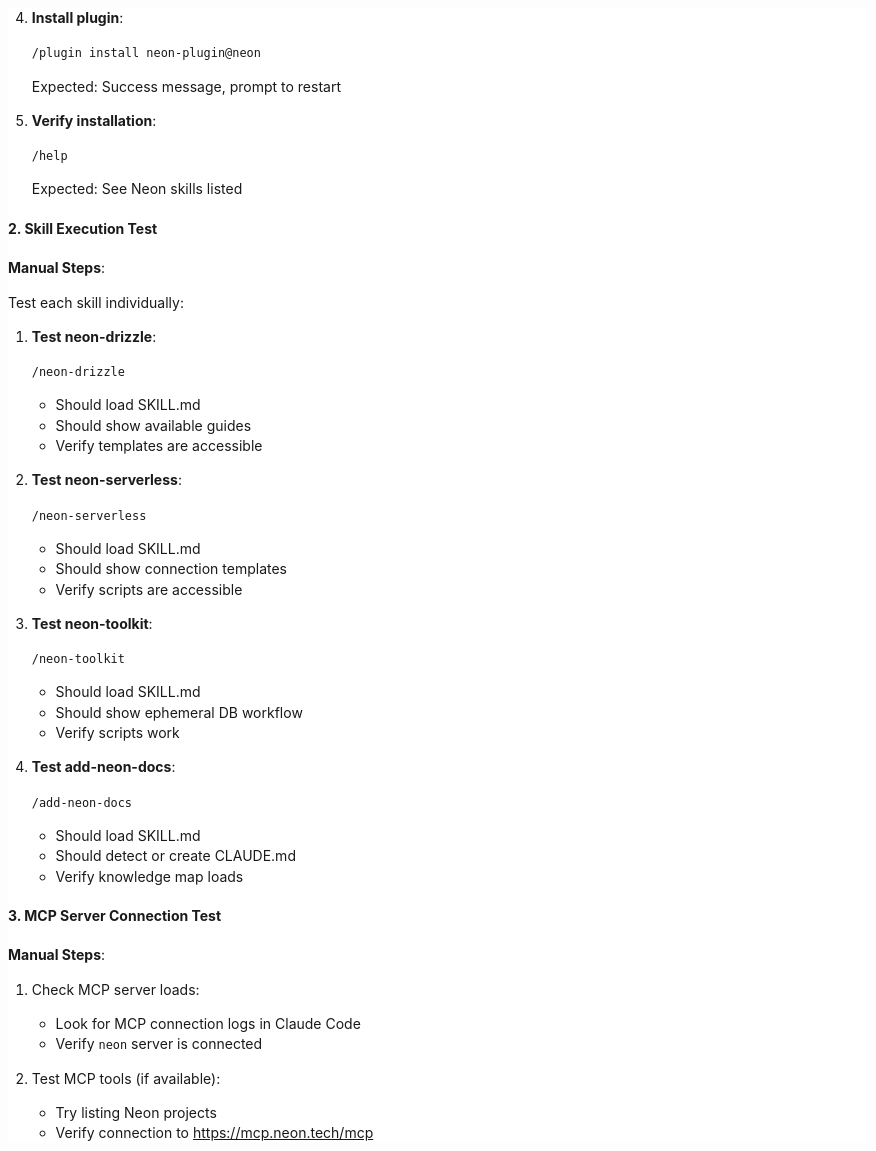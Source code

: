 4. **Install plugin**:
   ```
   /plugin install neon-plugin@neon
   ```
   Expected: Success message, prompt to restart

5. **Verify installation**:
   ```
   /help
   ```
   Expected: See Neon skills listed

#### 2. Skill Execution Test
**Manual Steps**:

Test each skill individually:

1. **Test neon-drizzle**:
   ```
   /neon-drizzle
   ```
   - Should load SKILL.md
   - Should show available guides
   - Verify templates are accessible

2. **Test neon-serverless**:
   ```
   /neon-serverless
   ```
   - Should load SKILL.md
   - Should show connection templates
   - Verify scripts are accessible

3. **Test neon-toolkit**:
   ```
   /neon-toolkit
   ```
   - Should load SKILL.md
   - Should show ephemeral DB workflow
   - Verify scripts work

4. **Test add-neon-docs**:
   ```
   /add-neon-docs
   ```
   - Should load SKILL.md
   - Should detect or create CLAUDE.md
   - Verify knowledge map loads

#### 3. MCP Server Connection Test
**Manual Steps**:

1. Check MCP server loads:
   - Look for MCP connection logs in Claude Code
   - Verify `neon` server is connected

2. Test MCP tools (if available):
   - Try listing Neon projects
   - Verify connection to https://mcp.neon.tech/mcp
